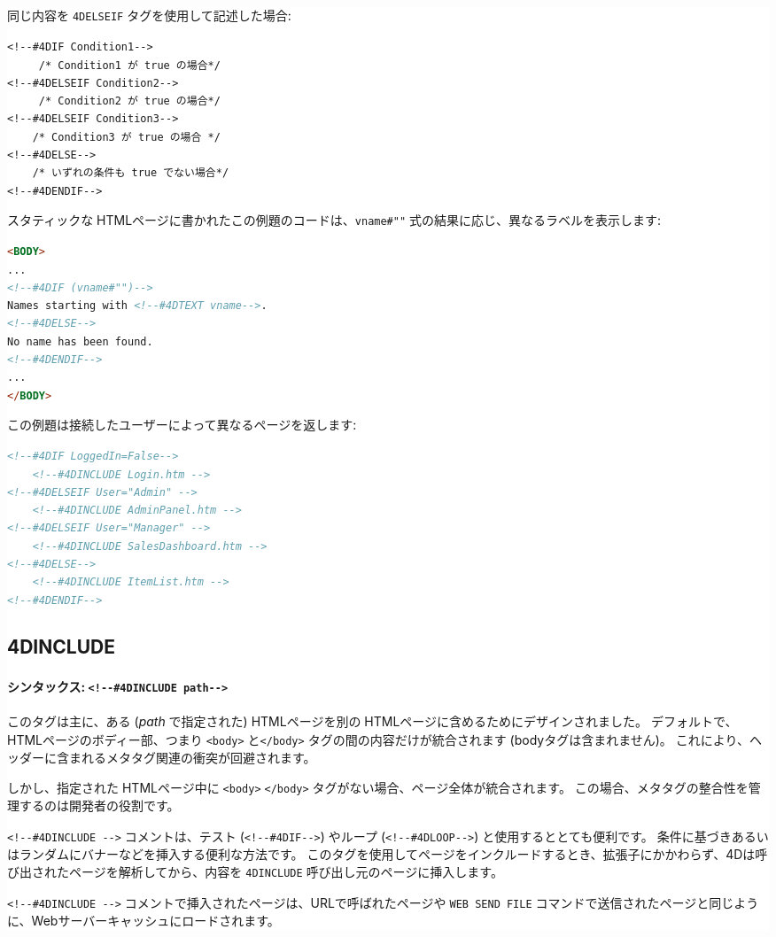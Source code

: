 同じ内容を `4DELSEIF` タグを使用して記述した場合:

```
<!--#4DIF Condition1-->
     /* Condition1 が true の場合*/
<!--#4DELSEIF Condition2-->
     /* Condition2 が true の場合*/
<!--#4DELSEIF Condition3-->
    /* Condition3 が true の場合 */
<!--#4DELSE-->
    /* いずれの条件も true でない場合*/
<!--#4DENDIF-->
```

スタティックな HTMLページに書かれたこの例題のコードは、`vname#""` 式の結果に応じ、異なるラベルを表示します:

```html
<BODY>
...
<!--#4DIF (vname#"")-->
Names starting with <!--#4DTEXT vname-->.
<!--#4DELSE-->
No name has been found.
<!--#4DENDIF-->
...
</BODY>
```

この例題は接続したユーザーによって異なるページを返します:

```html
<!--#4DIF LoggedIn=False-->
    <!--#4DINCLUDE Login.htm -->
<!--#4DELSEIF User="Admin" -->
    <!--#4DINCLUDE AdminPanel.htm -->
<!--#4DELSEIF User="Manager" -->
    <!--#4DINCLUDE SalesDashboard.htm -->
<!--#4DELSE-->
    <!--#4DINCLUDE ItemList.htm -->
<!--#4DENDIF-->
```

## 4DINCLUDE

#### シンタックス: `<!--#4DINCLUDE path-->`

このタグは主に、ある (*path* で指定された) HTMLページを別の HTMLページに含めるためにデザインされました。 デフォルトで、HTMLページのボディー部、つまり `<body>` と`</body>` タグの間の内容だけが統合されます (bodyタグは含まれません)。 これにより、ヘッダーに含まれるメタタグ関連の衝突が回避されます。

しかし、指定された HTMLページ中に `<body>` `</body>` タグがない場合、ページ全体が統合されます。 この場合、メタタグの整合性を管理するのは開発者の役割です。

`<!--#4DINCLUDE -->` コメントは、テスト (`<!--#4DIF-->`) やループ (`<!--#4DLOOP-->`) と使用するととても便利です。 条件に基づきあるいはランダムにバナーなどを挿入する便利な方法です。 このタグを使用してページをインクルードするとき、拡張子にかかわらず、4Dは呼び出されたページを解析してから、内容を `4DINCLUDE` 呼び出し元のページに挿入します。

`<!--#4DINCLUDE -->` コメントで挿入されたページは、URLで呼ばれたページや `WEB SEND FILE` コマンドで送信されたページと同じように、Webサーバーキャッシュにロードされます。
